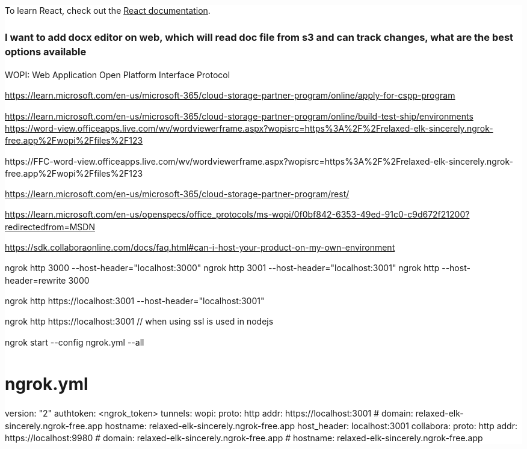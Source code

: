 To learn React, check out the [React documentation](https://reactjs.org/).



### I want to add docx editor on web, which will read doc file from s3 and can track changes, what are the best options available

WOPI: Web Application Open Platform Interface Protocol

https://learn.microsoft.com/en-us/microsoft-365/cloud-storage-partner-program/online/apply-for-cspp-program

https://learn.microsoft.com/en-us/microsoft-365/cloud-storage-partner-program/online/build-test-ship/environments
<action name="view" ext="docx" default="true" urlsrc="https://word-view.officeapps.live.com/wv/wordviewerframe.aspx?<ui=UI_LLCC&><rs=DC_LLCC&><dchat=DISABLE_CHAT&><hid=HOST_SESSION_ID&><sc=SESSION_CONTEXT&><wopisrc=WOPI_SOURCE&><showpagestats=PERFSTATS&><IsLicensedUser=BUSINESS_USER&><actnavid=ACTIVITY_NAVIGATION_ID&>"/>
https://word-view.officeapps.live.com/wv/wordviewerframe.aspx?wopisrc=https%3A%2F%2Frelaxed-elk-sincerely.ngrok-free.app%2Fwopi%2Ffiles%2F123


<action name="view" ext="docx" default="true" urlsrc="https://FFC-word-view.officeapps.live.com/wv/wordviewerframe.aspx?<ui=UI_LLCC&><rs=DC_LLCC&><dchat=DISABLE_CHAT&><hid=HOST_SESSION_ID&><sc=SESSION_CONTEXT&><wopisrc=WOPI_SOURCE&><showpagestats=PERFSTATS&><IsLicensedUser=BUSINESS_USER&><actnavid=ACTIVITY_NAVIGATION_ID&>"/>
https://FFC-word-view.officeapps.live.com/wv/wordviewerframe.aspx?wopisrc=https%3A%2F%2Frelaxed-elk-sincerely.ngrok-free.app%2Fwopi%2Ffiles%2F123


https://learn.microsoft.com/en-us/microsoft-365/cloud-storage-partner-program/rest/

https://learn.microsoft.com/en-us/openspecs/office_protocols/ms-wopi/0f0bf842-6353-49ed-91c0-c9d672f21200?redirectedfrom=MSDN

https://sdk.collaboraonline.com/docs/faq.html#can-i-host-your-product-on-my-own-environment


ngrok http 3000 --host-header="localhost:3000"
ngrok http 3001 --host-header="localhost:3001"
ngrok http --host-header=rewrite 3000

ngrok http https://localhost:3001 --host-header="localhost:3001"

ngrok http https://localhost:3001 // when using ssl is used in nodejs



ngrok start --config ngrok.yml --all

ngrok.yml
=========
version: "2"
authtoken: <ngrok_token>
tunnels:
  wopi:
    proto: http
    addr: https://localhost:3001
    # domain: relaxed-elk-sincerely.ngrok-free.app
    hostname: relaxed-elk-sincerely.ngrok-free.app
    host_header: localhost:3001
  collabora:
    proto: http
    addr: https://localhost:9980
    # domain: relaxed-elk-sincerely.ngrok-free.app
    # hostname: relaxed-elk-sincerely.ngrok-free.app